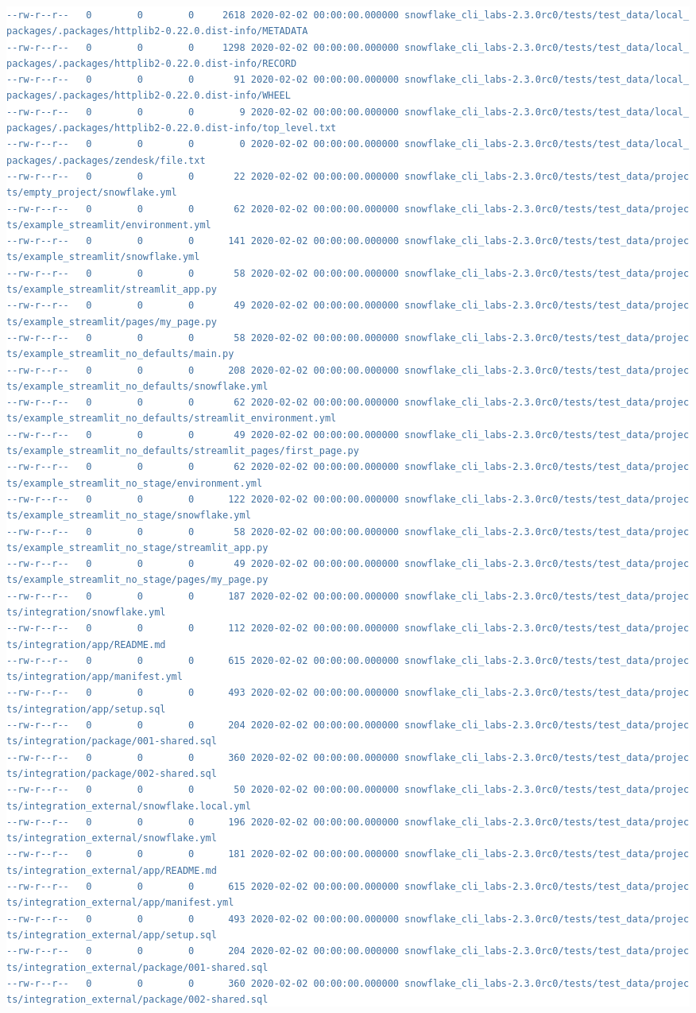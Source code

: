 ```diff
--rw-r--r--   0        0        0     2618 2020-02-02 00:00:00.000000 snowflake_cli_labs-2.3.0rc0/tests/test_data/local_packages/.packages/httplib2-0.22.0.dist-info/METADATA
--rw-r--r--   0        0        0     1298 2020-02-02 00:00:00.000000 snowflake_cli_labs-2.3.0rc0/tests/test_data/local_packages/.packages/httplib2-0.22.0.dist-info/RECORD
--rw-r--r--   0        0        0       91 2020-02-02 00:00:00.000000 snowflake_cli_labs-2.3.0rc0/tests/test_data/local_packages/.packages/httplib2-0.22.0.dist-info/WHEEL
--rw-r--r--   0        0        0        9 2020-02-02 00:00:00.000000 snowflake_cli_labs-2.3.0rc0/tests/test_data/local_packages/.packages/httplib2-0.22.0.dist-info/top_level.txt
--rw-r--r--   0        0        0        0 2020-02-02 00:00:00.000000 snowflake_cli_labs-2.3.0rc0/tests/test_data/local_packages/.packages/zendesk/file.txt
--rw-r--r--   0        0        0       22 2020-02-02 00:00:00.000000 snowflake_cli_labs-2.3.0rc0/tests/test_data/projects/empty_project/snowflake.yml
--rw-r--r--   0        0        0       62 2020-02-02 00:00:00.000000 snowflake_cli_labs-2.3.0rc0/tests/test_data/projects/example_streamlit/environment.yml
--rw-r--r--   0        0        0      141 2020-02-02 00:00:00.000000 snowflake_cli_labs-2.3.0rc0/tests/test_data/projects/example_streamlit/snowflake.yml
--rw-r--r--   0        0        0       58 2020-02-02 00:00:00.000000 snowflake_cli_labs-2.3.0rc0/tests/test_data/projects/example_streamlit/streamlit_app.py
--rw-r--r--   0        0        0       49 2020-02-02 00:00:00.000000 snowflake_cli_labs-2.3.0rc0/tests/test_data/projects/example_streamlit/pages/my_page.py
--rw-r--r--   0        0        0       58 2020-02-02 00:00:00.000000 snowflake_cli_labs-2.3.0rc0/tests/test_data/projects/example_streamlit_no_defaults/main.py
--rw-r--r--   0        0        0      208 2020-02-02 00:00:00.000000 snowflake_cli_labs-2.3.0rc0/tests/test_data/projects/example_streamlit_no_defaults/snowflake.yml
--rw-r--r--   0        0        0       62 2020-02-02 00:00:00.000000 snowflake_cli_labs-2.3.0rc0/tests/test_data/projects/example_streamlit_no_defaults/streamlit_environment.yml
--rw-r--r--   0        0        0       49 2020-02-02 00:00:00.000000 snowflake_cli_labs-2.3.0rc0/tests/test_data/projects/example_streamlit_no_defaults/streamlit_pages/first_page.py
--rw-r--r--   0        0        0       62 2020-02-02 00:00:00.000000 snowflake_cli_labs-2.3.0rc0/tests/test_data/projects/example_streamlit_no_stage/environment.yml
--rw-r--r--   0        0        0      122 2020-02-02 00:00:00.000000 snowflake_cli_labs-2.3.0rc0/tests/test_data/projects/example_streamlit_no_stage/snowflake.yml
--rw-r--r--   0        0        0       58 2020-02-02 00:00:00.000000 snowflake_cli_labs-2.3.0rc0/tests/test_data/projects/example_streamlit_no_stage/streamlit_app.py
--rw-r--r--   0        0        0       49 2020-02-02 00:00:00.000000 snowflake_cli_labs-2.3.0rc0/tests/test_data/projects/example_streamlit_no_stage/pages/my_page.py
--rw-r--r--   0        0        0      187 2020-02-02 00:00:00.000000 snowflake_cli_labs-2.3.0rc0/tests/test_data/projects/integration/snowflake.yml
--rw-r--r--   0        0        0      112 2020-02-02 00:00:00.000000 snowflake_cli_labs-2.3.0rc0/tests/test_data/projects/integration/app/README.md
--rw-r--r--   0        0        0      615 2020-02-02 00:00:00.000000 snowflake_cli_labs-2.3.0rc0/tests/test_data/projects/integration/app/manifest.yml
--rw-r--r--   0        0        0      493 2020-02-02 00:00:00.000000 snowflake_cli_labs-2.3.0rc0/tests/test_data/projects/integration/app/setup.sql
--rw-r--r--   0        0        0      204 2020-02-02 00:00:00.000000 snowflake_cli_labs-2.3.0rc0/tests/test_data/projects/integration/package/001-shared.sql
--rw-r--r--   0        0        0      360 2020-02-02 00:00:00.000000 snowflake_cli_labs-2.3.0rc0/tests/test_data/projects/integration/package/002-shared.sql
--rw-r--r--   0        0        0       50 2020-02-02 00:00:00.000000 snowflake_cli_labs-2.3.0rc0/tests/test_data/projects/integration_external/snowflake.local.yml
--rw-r--r--   0        0        0      196 2020-02-02 00:00:00.000000 snowflake_cli_labs-2.3.0rc0/tests/test_data/projects/integration_external/snowflake.yml
--rw-r--r--   0        0        0      181 2020-02-02 00:00:00.000000 snowflake_cli_labs-2.3.0rc0/tests/test_data/projects/integration_external/app/README.md
--rw-r--r--   0        0        0      615 2020-02-02 00:00:00.000000 snowflake_cli_labs-2.3.0rc0/tests/test_data/projects/integration_external/app/manifest.yml
--rw-r--r--   0        0        0      493 2020-02-02 00:00:00.000000 snowflake_cli_labs-2.3.0rc0/tests/test_data/projects/integration_external/app/setup.sql
--rw-r--r--   0        0        0      204 2020-02-02 00:00:00.000000 snowflake_cli_labs-2.3.0rc0/tests/test_data/projects/integration_external/package/001-shared.sql
--rw-r--r--   0        0        0      360 2020-02-02 00:00:00.000000 snowflake_cli_labs-2.3.0rc0/tests/test_data/projects/integration_external/package/002-shared.sql
```